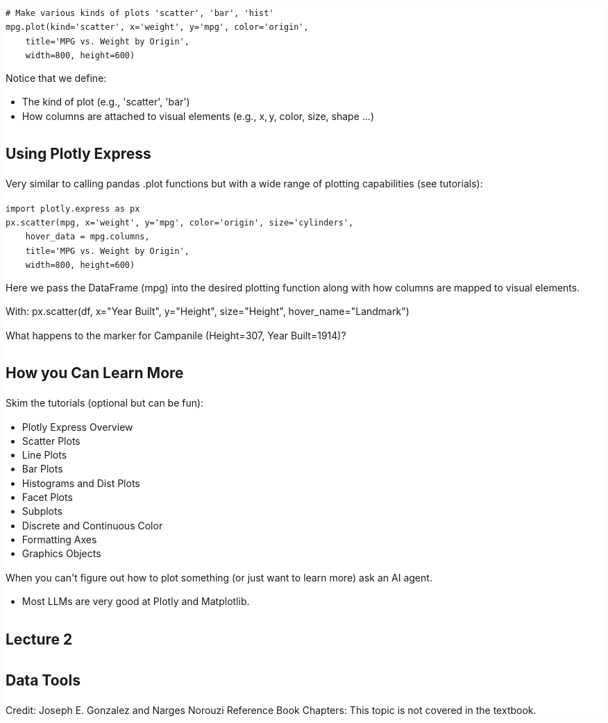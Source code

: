 ```
# Make various kinds of plots 'scatter', 'bar', 'hist'
mpg.plot(kind='scatter', x='weight', y='mpg', color='origin',
    title='MPG vs. Weight by Origin',
    width=800, height=600)
```

Notice that we define:

- The kind of plot (e.g., 'scatter', 'bar')
- How columns are attached to visual elements (e.g., $\mathrm{x}, \mathrm{y}$, color, size, shape ...)


## Using Plotly Express

Very similar to calling pandas .plot functions but with a wide range of plotting capabilities (see tutorials):

```
import plotly.express as px
px.scatter(mpg, x='weight', y='mpg', color='origin', size='cylinders',
    hover_data = mpg.columns,
    title='MPG vs. Weight by Origin',
    width=800, height=600)
```

Here we pass the DataFrame (mpg) into the desired plotting function along with how columns are mapped to visual elements.

With:
px.scatter(df, x="Year Built", y="Height", size="Height", hover_name="Landmark")

What happens to the marker for Campanile (Height=307, Year Built=1914)?

## How you Can Learn More

Skim the tutorials (optional but can be fun):

- Plotly Express Overview
- Scatter Plots
- Line Plots
- Bar Plots
- Histograms and Dist Plots
- Facet Plots
- Subplots
- Discrete and Continuous Color
- Formatting Axes
- Graphics Objects

When you can't figure out how to plot something (or just want to learn more) ask an AI agent.

- Most LLMs are very good at Plotly and Matplotlib.


## Lecture 2

## Data Tools

Credit: Joseph E. Gonzalez and Narges Norouzi
Reference Book Chapters: This topic is not covered in the textbook.

